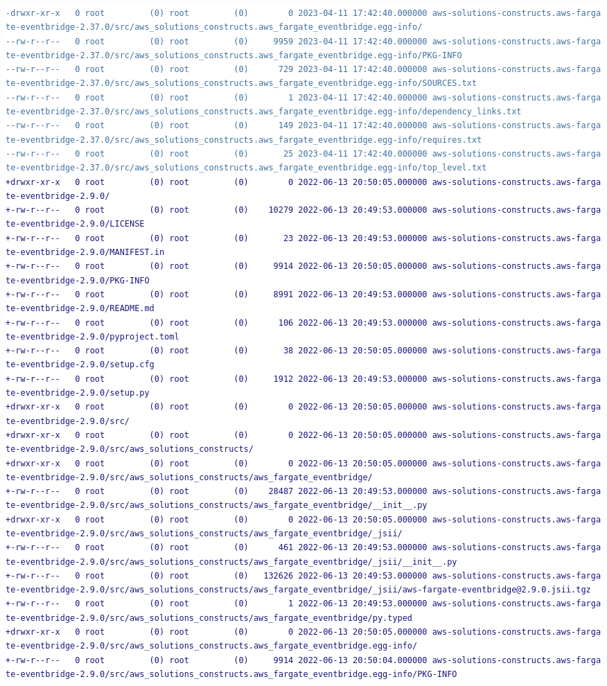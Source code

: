 ```diff
-drwxr-xr-x   0 root         (0) root         (0)        0 2023-04-11 17:42:40.000000 aws-solutions-constructs.aws-fargate-eventbridge-2.37.0/src/aws_solutions_constructs.aws_fargate_eventbridge.egg-info/
--rw-r--r--   0 root         (0) root         (0)     9959 2023-04-11 17:42:40.000000 aws-solutions-constructs.aws-fargate-eventbridge-2.37.0/src/aws_solutions_constructs.aws_fargate_eventbridge.egg-info/PKG-INFO
--rw-r--r--   0 root         (0) root         (0)      729 2023-04-11 17:42:40.000000 aws-solutions-constructs.aws-fargate-eventbridge-2.37.0/src/aws_solutions_constructs.aws_fargate_eventbridge.egg-info/SOURCES.txt
--rw-r--r--   0 root         (0) root         (0)        1 2023-04-11 17:42:40.000000 aws-solutions-constructs.aws-fargate-eventbridge-2.37.0/src/aws_solutions_constructs.aws_fargate_eventbridge.egg-info/dependency_links.txt
--rw-r--r--   0 root         (0) root         (0)      149 2023-04-11 17:42:40.000000 aws-solutions-constructs.aws-fargate-eventbridge-2.37.0/src/aws_solutions_constructs.aws_fargate_eventbridge.egg-info/requires.txt
--rw-r--r--   0 root         (0) root         (0)       25 2023-04-11 17:42:40.000000 aws-solutions-constructs.aws-fargate-eventbridge-2.37.0/src/aws_solutions_constructs.aws_fargate_eventbridge.egg-info/top_level.txt
+drwxr-xr-x   0 root         (0) root         (0)        0 2022-06-13 20:50:05.000000 aws-solutions-constructs.aws-fargate-eventbridge-2.9.0/
+-rw-r--r--   0 root         (0) root         (0)    10279 2022-06-13 20:49:53.000000 aws-solutions-constructs.aws-fargate-eventbridge-2.9.0/LICENSE
+-rw-r--r--   0 root         (0) root         (0)       23 2022-06-13 20:49:53.000000 aws-solutions-constructs.aws-fargate-eventbridge-2.9.0/MANIFEST.in
+-rw-r--r--   0 root         (0) root         (0)     9914 2022-06-13 20:50:05.000000 aws-solutions-constructs.aws-fargate-eventbridge-2.9.0/PKG-INFO
+-rw-r--r--   0 root         (0) root         (0)     8991 2022-06-13 20:49:53.000000 aws-solutions-constructs.aws-fargate-eventbridge-2.9.0/README.md
+-rw-r--r--   0 root         (0) root         (0)      106 2022-06-13 20:49:53.000000 aws-solutions-constructs.aws-fargate-eventbridge-2.9.0/pyproject.toml
+-rw-r--r--   0 root         (0) root         (0)       38 2022-06-13 20:50:05.000000 aws-solutions-constructs.aws-fargate-eventbridge-2.9.0/setup.cfg
+-rw-r--r--   0 root         (0) root         (0)     1912 2022-06-13 20:49:53.000000 aws-solutions-constructs.aws-fargate-eventbridge-2.9.0/setup.py
+drwxr-xr-x   0 root         (0) root         (0)        0 2022-06-13 20:50:05.000000 aws-solutions-constructs.aws-fargate-eventbridge-2.9.0/src/
+drwxr-xr-x   0 root         (0) root         (0)        0 2022-06-13 20:50:05.000000 aws-solutions-constructs.aws-fargate-eventbridge-2.9.0/src/aws_solutions_constructs/
+drwxr-xr-x   0 root         (0) root         (0)        0 2022-06-13 20:50:05.000000 aws-solutions-constructs.aws-fargate-eventbridge-2.9.0/src/aws_solutions_constructs/aws_fargate_eventbridge/
+-rw-r--r--   0 root         (0) root         (0)    28487 2022-06-13 20:49:53.000000 aws-solutions-constructs.aws-fargate-eventbridge-2.9.0/src/aws_solutions_constructs/aws_fargate_eventbridge/__init__.py
+drwxr-xr-x   0 root         (0) root         (0)        0 2022-06-13 20:50:05.000000 aws-solutions-constructs.aws-fargate-eventbridge-2.9.0/src/aws_solutions_constructs/aws_fargate_eventbridge/_jsii/
+-rw-r--r--   0 root         (0) root         (0)      461 2022-06-13 20:49:53.000000 aws-solutions-constructs.aws-fargate-eventbridge-2.9.0/src/aws_solutions_constructs/aws_fargate_eventbridge/_jsii/__init__.py
+-rw-r--r--   0 root         (0) root         (0)   132626 2022-06-13 20:49:53.000000 aws-solutions-constructs.aws-fargate-eventbridge-2.9.0/src/aws_solutions_constructs/aws_fargate_eventbridge/_jsii/aws-fargate-eventbridge@2.9.0.jsii.tgz
+-rw-r--r--   0 root         (0) root         (0)        1 2022-06-13 20:49:53.000000 aws-solutions-constructs.aws-fargate-eventbridge-2.9.0/src/aws_solutions_constructs/aws_fargate_eventbridge/py.typed
+drwxr-xr-x   0 root         (0) root         (0)        0 2022-06-13 20:50:05.000000 aws-solutions-constructs.aws-fargate-eventbridge-2.9.0/src/aws_solutions_constructs.aws_fargate_eventbridge.egg-info/
+-rw-r--r--   0 root         (0) root         (0)     9914 2022-06-13 20:50:04.000000 aws-solutions-constructs.aws-fargate-eventbridge-2.9.0/src/aws_solutions_constructs.aws_fargate_eventbridge.egg-info/PKG-INFO
```